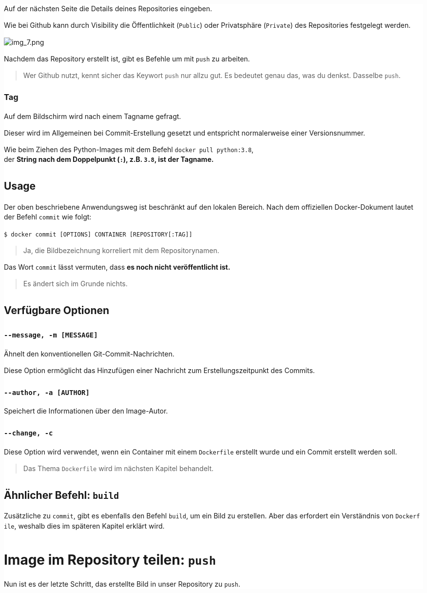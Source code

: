 Auf der nächsten Seite die Details deines Repositories eingeben.

Wie bei Github kann durch Visibility die Öffentlichkeit (`Public`) oder Privatsphäre (`Private`) des Repositories festgelegt werden.

![img_7.png](/images/docker/img_7.png)

Nachdem das Repository erstellt ist, gibt es Befehle um mit `push` zu arbeiten.
> Wer Github nutzt, kennt sicher das Keywort `push` nur allzu gut. Es bedeutet genau das, was du denkst. Dasselbe `push`.

### Tag
Auf dem Bildschirm wird nach einem Tagname gefragt.

Dieser wird im Allgemeinen bei Commit-Erstellung gesetzt und entspricht normalerweise einer Versionsnummer.

Wie beim Ziehen des Python-Images mit dem Befehl `docker pull python:3.8`,<br>
der **String nach dem Doppelpunkt (`:`), z.B. `3.8`, ist der Tagname.**

## Usage
Der oben beschriebene Anwendungsweg ist beschränkt auf den lokalen Bereich.
Nach dem offiziellen Docker-Dokument lautet der Befehl `commit` wie folgt:
```
$ docker commit [OPTIONS] CONTAINER [REPOSITORY[:TAG]]
```
> Ja, die Bildbezeichnung korreliert mit dem Repositorynamen.

Das Wort `commit` lässt vermuten, dass **es noch nicht veröffentlicht ist.**
> Es ändert sich im Grunde nichts.

## Verfügbare Optionen

### `--message, -m [MESSAGE]`
Ähnelt den konventionellen Git-Commit-Nachrichten.

Diese Option ermöglicht das Hinzufügen einer Nachricht zum Erstellungszeitpunkt des Commits.

### `--author, -a [AUTHOR]`
Speichert die Informationen über den Image-Autor.

### `--change, -c`
Diese Option wird verwendet, wenn ein Container mit einem `Dockerfile` erstellt wurde und ein Commit erstellt werden soll.
> Das Thema `Dockerfile` wird im nächsten Kapitel behandelt.

## Ähnlicher Befehl: `build`
Zusätzliche zu `commit`, gibt es ebenfalls den Befehl `build`, um ein Bild zu erstellen.
Aber das erfordert ein Verständnis von `Dockerfile`, weshalb dies im späteren Kapitel erklärt wird.

# Image im Repository teilen: `push`
Nun ist es der letzte Schritt, das erstellte Bild in unser Repository zu `push`.
